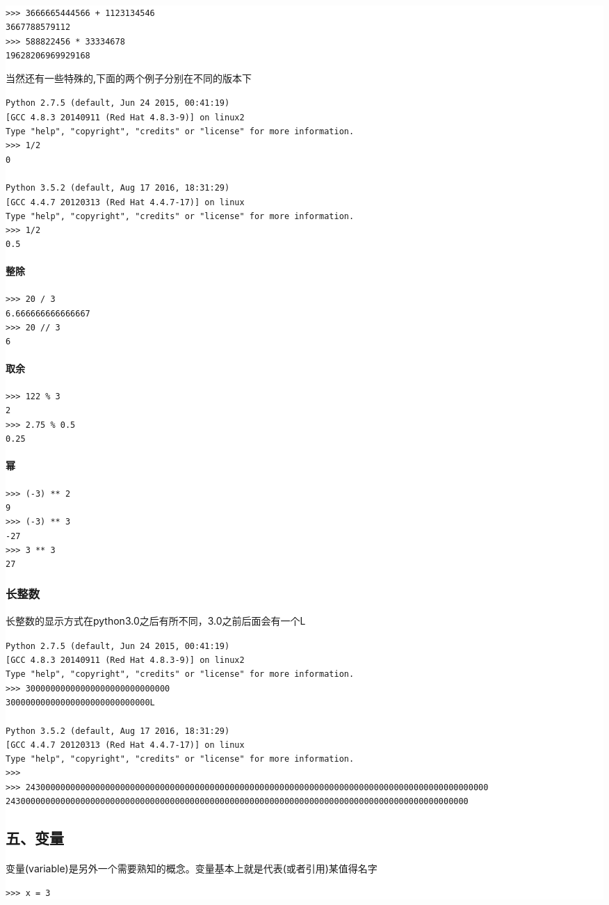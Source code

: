 ```
>>> 3666665444566 + 1123134546
3667788579112
>>> 588822456 * 33334678
19628206969929168
```
当然还有一些特殊的,下面的两个例子分别在不同的版本下
```
Python 2.7.5 (default, Jun 24 2015, 00:41:19) 
[GCC 4.8.3 20140911 (Red Hat 4.8.3-9)] on linux2
Type "help", "copyright", "credits" or "license" for more information.
>>> 1/2
0

Python 3.5.2 (default, Aug 17 2016, 18:31:29) 
[GCC 4.4.7 20120313 (Red Hat 4.4.7-17)] on linux
Type "help", "copyright", "credits" or "license" for more information.
>>> 1/2
0.5
```
#### 整除
```
>>> 20 / 3
6.666666666666667
>>> 20 // 3
6
```
#### 取余
```
>>> 122 % 3
2
>>> 2.75 % 0.5
0.25
```
#### 幂
```
>>> (-3) ** 2
9
>>> (-3) ** 3
-27
>>> 3 ** 3
27
```
### 长整数
长整数的显示方式在python3.0之后有所不同，3.0之前后面会有一个L
```
Python 2.7.5 (default, Jun 24 2015, 00:41:19) 
[GCC 4.8.3 20140911 (Red Hat 4.8.3-9)] on linux2
Type "help", "copyright", "credits" or "license" for more information.
>>> 30000000000000000000000000000
30000000000000000000000000000L

Python 3.5.2 (default, Aug 17 2016, 18:31:29) 
[GCC 4.4.7 20120313 (Red Hat 4.4.7-17)] on linux
Type "help", "copyright", "credits" or "license" for more information.
>>> 
>>> 243000000000000000000000000000000000000000000000000000000000000000000000000000000000000000000
243000000000000000000000000000000000000000000000000000000000000000000000000000000000000000000
```
## 五、变量
变量(variable)是另外一个需要熟知的概念。变量基本上就是代表(或者引用)某值得名字
```
>>> x = 3
```